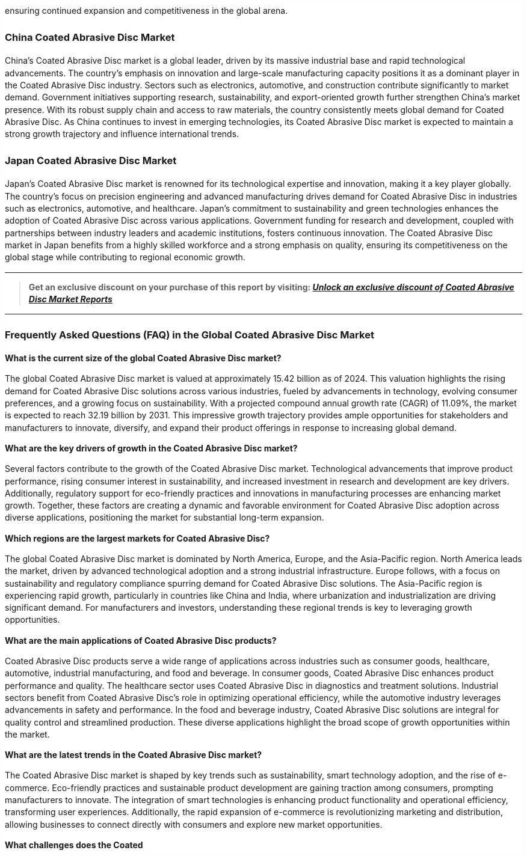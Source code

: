 ensuring continued expansion and competitiveness in the global arena.</p><h3>China Coated Abrasive Disc Market</h3><p>China&rsquo;s Coated Abrasive Disc market is a global leader, driven by its massive industrial base and rapid technological advancements. The country&rsquo;s emphasis on innovation and large-scale manufacturing capacity positions it as a dominant player in the Coated Abrasive Disc industry. Sectors such as electronics, automotive, and construction contribute significantly to market demand. Government initiatives supporting research, sustainability, and export-oriented growth further strengthen China&rsquo;s market presence. With its robust supply chain and access to raw materials, the country consistently meets global demand for Coated Abrasive Disc. As China continues to invest in emerging technologies, its Coated Abrasive Disc market is expected to maintain a strong growth trajectory and influence international trends.</p><h3>Japan Coated Abrasive Disc Market</h3><p>Japan&rsquo;s Coated Abrasive Disc market is renowned for its technological expertise and innovation, making it a key player globally. The country&rsquo;s focus on precision engineering and advanced manufacturing drives demand for Coated Abrasive Disc in industries such as electronics, automotive, and healthcare. Japan&rsquo;s commitment to sustainability and green technologies enhances the adoption of Coated Abrasive Disc across various applications. Government funding for research and development, coupled with partnerships between industry leaders and academic institutions, fosters continuous innovation. The Coated Abrasive Disc market in Japan benefits from a highly skilled workforce and a strong emphasis on quality, ensuring its competitiveness on the global stage while contributing to regional economic growth.</p><hr /><blockquote><p><strong>Get an exclusive discount on your purchase of this report by visiting: <em><a href="://marketresearchpulse.com/ask-for-discount/118789?utm_source=Github&amp;utm_medium=0112">Unlock an exclusive discount of Coated Abrasive Disc Market Reports</a></em>&nbsp;</strong></p></blockquote><hr /><h3>Frequently Asked Questions (FAQ) in the Global Coated Abrasive Disc Market</h3><p><strong>What is the current size of the global Coated Abrasive Disc market?</strong></p><p>The global Coated Abrasive Disc market is valued at approximately 15.42 billion as of 2024. This valuation highlights the rising demand for Coated Abrasive Disc solutions across various industries, fueled by advancements in technology, evolving consumer preferences, and a growing focus on sustainability. With a projected compound annual growth rate (CAGR) of 11.09%, the market is expected to reach 32.19 billion by 2031. This impressive growth trajectory provides ample opportunities for stakeholders and manufacturers to innovate, diversify, and expand their product offerings in response to increasing global demand.</p><p><strong>What are the key drivers of growth in the Coated Abrasive Disc market?</strong></p><p>Several factors contribute to the growth of the Coated Abrasive Disc market. Technological advancements that improve product performance, rising consumer interest in sustainability, and increased investment in research and development are key drivers. Additionally, regulatory support for eco-friendly practices and innovations in manufacturing processes are enhancing market growth. Together, these factors are creating a dynamic and favorable environment for Coated Abrasive Disc adoption across diverse applications, positioning the market for substantial long-term expansion.</p><p><strong>Which regions are the largest markets for Coated Abrasive Disc?</strong></p><p>The global Coated Abrasive Disc market is dominated by North America, Europe, and the Asia-Pacific region. North America leads the market, driven by advanced technological adoption and a strong industrial infrastructure. Europe follows, with a focus on sustainability and regulatory compliance spurring demand for Coated Abrasive Disc solutions. The Asia-Pacific region is experiencing rapid growth, particularly in countries like China and India, where urbanization and industrialization are driving significant demand. For manufacturers and investors, understanding these regional trends is key to leveraging growth opportunities.</p><p><strong>What are the main applications of Coated Abrasive Disc products?</strong></p><p>Coated Abrasive Disc products serve a wide range of applications across industries such as consumer goods, healthcare, automotive, industrial manufacturing, and food and beverage. In consumer goods, Coated Abrasive Disc enhances product performance and quality. The healthcare sector uses Coated Abrasive Disc in diagnostics and treatment solutions. Industrial sectors benefit from Coated Abrasive Disc&rsquo;s role in optimizing operational efficiency, while the automotive industry leverages advancements in safety and performance. In the food and beverage industry, Coated Abrasive Disc solutions are integral for quality control and streamlined production. These diverse applications highlight the broad scope of growth opportunities within the market.</p><p><strong>What are the latest trends in the Coated Abrasive Disc market?</strong></p><p>The Coated Abrasive Disc market is shaped by key trends such as sustainability, smart technology adoption, and the rise of e-commerce. Eco-friendly practices and sustainable product development are gaining traction among consumers, prompting manufacturers to innovate. The integration of smart technologies is enhancing product functionality and operational efficiency, transforming user experiences. Additionally, the rapid expansion of e-commerce is revolutionizing marketing and distribution, allowing businesses to connect directly with consumers and explore new market opportunities.</p><p><strong>What challenges does the Coated